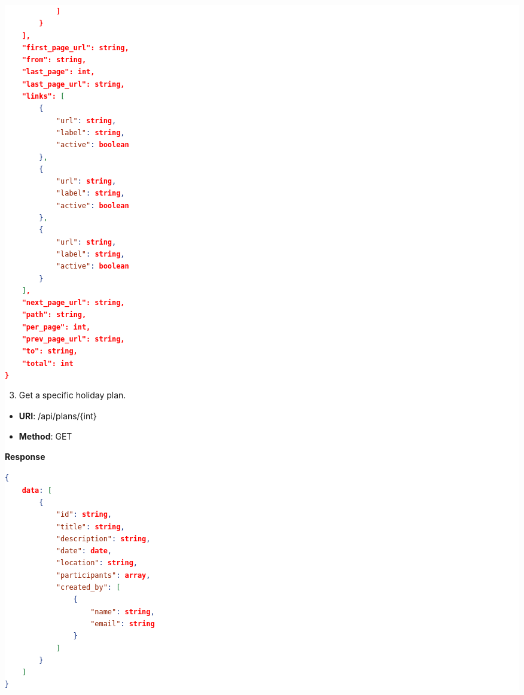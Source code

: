 ```json
            ]
        }
    ],
    "first_page_url": string,
    "from": string,
    "last_page": int,
    "last_page_url": string,
    "links": [
        {
            "url": string,
            "label": string,
            "active": boolean
        },
        {
            "url": string,
            "label": string,
            "active": boolean
        },
        {
            "url": string,
            "label": string,
            "active": boolean
        }
    ],
    "next_page_url": string,
    "path": string,
    "per_page": int,
    "prev_page_url": string,
    "to": string,
    "total": int
}
```

3. Get a specific holiday plan.

- **URI**: /api/plans/{int}

- **Method**: GET

**Response**
```json
{
    data: [
        {
            "id": string,
            "title": string,
            "description": string,
            "date": date,
            "location": string,
            "participants": array,
            "created_by": [
                {
                    "name": string,
                    "email": string
                }
            ]
        }
    ]
}
```
